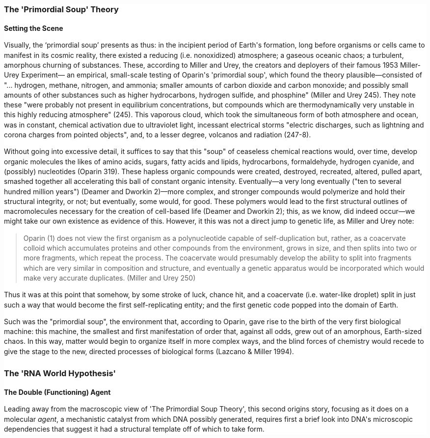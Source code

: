 ### The 'Primordial Soup' Theory

**Setting the Scene**

Visually, the ‘primordial soup’ presents as thus: in the incipient period of Earth's formation, long before organisms or cells came to manifest in its cosmic reality, there existed a reducing (i.e. nonoxidized) atmosphere; a gaseous oceanic chaos; a turbulent, amorphous churning of substances. These, according to Miller and Urey, the creators and deployers of their famous 1953 Miller-Urey Experiment— an empirical, small-scale testing of Oparin's 'primordial soup', which found the theory plausible—consisted of  "... hydrogen, methane, nitrogen, and ammonia; smaller amounts of carbon dioxide and carbon monoxide; and possibly small amounts of other substances such as higher hydrocarbons, hydrogen sulfide, and phosphine" (Miller and Urey 245). They note these "were probably not present in equilibrium concentrations, but compounds which are thermodynamically very unstable in this highly reducing atmosphere" (245). This vaporous cloud, which took the simultaneous form of both atmosphere and ocean, was in constant, chemical activation due to ultraviolet light, incessant electrical storms "electric discharges, such as lightning and corona charges from pointed objects", and, to a lesser degree, volcanos and radiation (247-8).&#x20;

Without going into excessive detail, it suffices to say that this "soup" of ceaseless chemical reactions would, over time, develop organic molecules the likes of amino acids, sugars, fatty acids and lipids, hydrocarbons, formaldehyde, hydrogen cyanide, and (possibly) nucleotides (Oparin 319). These hapless organic compounds were created, destroyed, recreated, altered, pulled apart, smashed together all accelerating this ball of constant organic intensity. Eventually—a very long eventually ("ten to several hundred million years") (Deamer and Dworkin 2)—more complex, and stronger compounds would polymerize and hold their structural integrity, or not; but eventually, some would, for good. These polymers would lead to the first structural outlines of macromolecules necessary for the creation of cell-based life (Deamer and Dworkin 2); this, as we know, did indeed occur—we might take our own existence as evidence of this. However, it this was not a direct jump to genetic life, as Miller and Urey note:&#x20;

> Oparin (1) does not view the first organism as a polynucleotide capable of self-duplication but, rather, as a coacervate colloid which accumulates proteins and other compounds from the environment, grows in size, and then splits into two or more fragments, which repeat the process. The coacervate would presumably develop the ability to split into fragments which are very similar in composition and structure, and eventually a genetic apparatus would be incorporated which would make very accurate duplicates. (Miller and Urey 250)

Thus it was at this point that somehow, by some stroke of luck, chance hit, and a coacervate (i.e. water-like droplet) split in just such a way that would become the first self-replicating entity; and the first genetic code popped into the domain of Earth.&#x20;

Such was the "primordial soup", the environment that, according to Oparin, gave rise to the birth of the very first biological machine: this machine, the smallest and first manifestation of order that, against all odds, grew out of an amorphous, Earth-sized chaos. In this way, matter would begin to organize itself in more complex ways, and the blind forces of chemistry would recede to give the stage to the new, directed processes of biological forms (Lazcano & Miller 1994).

### The 'RNA World Hypothesis'

**The Double (Functioning) Agent**

Leading away from the macroscopic view of 'The Primordial Soup Theory', this second origins story, focusing as it does on a molecular _agent_, a mechanistic catalyst from which DNA possibly generated, requires first a brief look into DNA's microscopic dependencies that suggest it had a structural template off of which to take form.&#x20;
